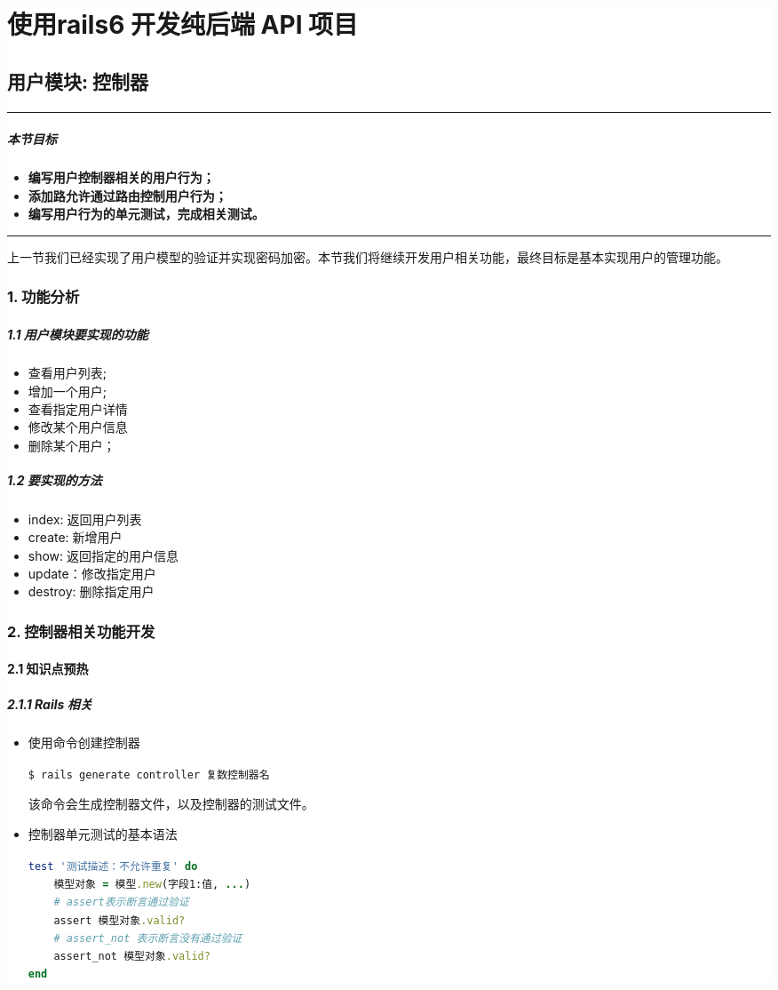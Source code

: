 # 使用rails6 开发纯后端 API 项目

## 用户模块: 控制器

---

##### **本节目标**

- **编写用户控制器相关的用户行为；**
- **添加路允许通过路由控制用户行为；**
- **编写用户行为的单元测试，完成相关测试。**

---

上一节我们已经实现了用户模型的验证并实现密码加密。本节我们将继续开发用户相关功能，最终目标是基本实现用户的管理功能。



### 1. 功能分析

##### 1.1 用户模块要实现的功能

- 查看用户列表;
- 增加一个用户;
- 查看指定用户详情
- 修改某个用户信息
- 删除某个用户；

##### 1.2 要实现的方法

- index: 返回用户列表
- create: 新增用户
- show: 返回指定的用户信息
- update：修改指定用户
- destroy: 删除指定用户



### 2. 控制器相关功能开发

#### 2.1 知识点预热

##### 2.1.1 Rails 相关

- 使用命令创建控制器

  ```ruby
  $ rails generate controller 复数控制器名 
  ```

  该命令会生成控制器文件，以及控制器的测试文件。

  

- 控制器单元测试的基本语法

  ```ruby
  test '测试描述：不允许重复' do
      模型对象 = 模型.new(字段1:值, ...)
      # assert表示断言通过验证 
      assert 模型对象.valid?
      # assert_not 表示断言没有通过验证 
      assert_not 模型对象.valid?
  end
  ```
